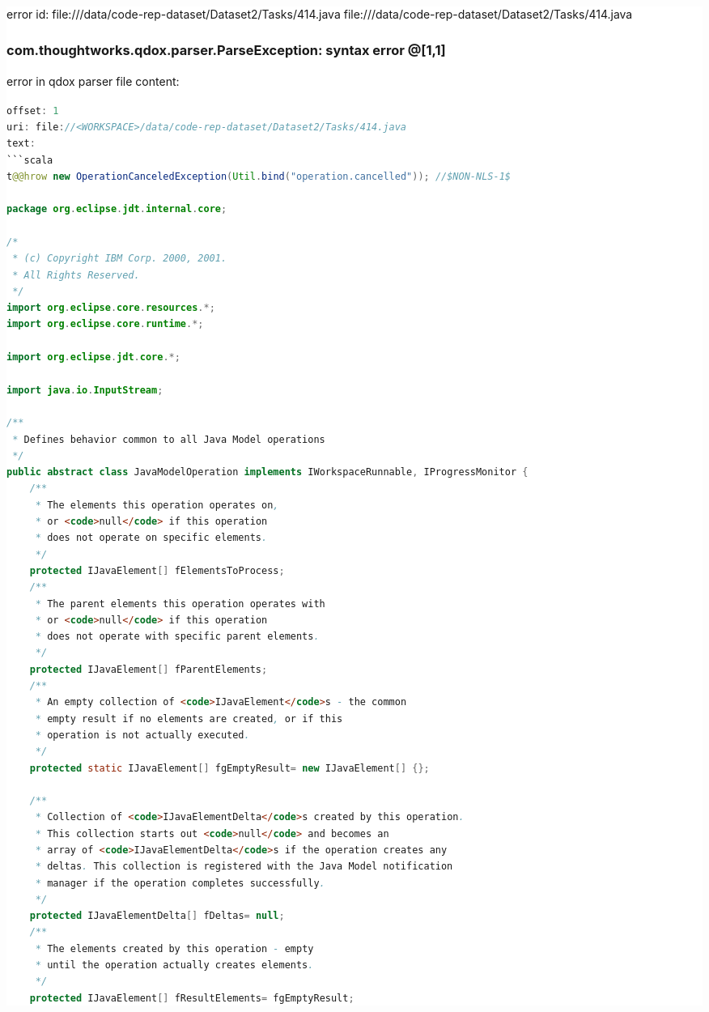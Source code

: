 error id: file://<WORKSPACE>/data/code-rep-dataset/Dataset2/Tasks/414.java
file://<WORKSPACE>/data/code-rep-dataset/Dataset2/Tasks/414.java
### com.thoughtworks.qdox.parser.ParseException: syntax error @[1,1]

error in qdox parser
file content:
```java
offset: 1
uri: file://<WORKSPACE>/data/code-rep-dataset/Dataset2/Tasks/414.java
text:
```scala
t@@hrow new OperationCanceledException(Util.bind("operation.cancelled")); //$NON-NLS-1$

package org.eclipse.jdt.internal.core;

/*
 * (c) Copyright IBM Corp. 2000, 2001.
 * All Rights Reserved.
 */
import org.eclipse.core.resources.*;
import org.eclipse.core.runtime.*;

import org.eclipse.jdt.core.*;

import java.io.InputStream;

/**
 * Defines behavior common to all Java Model operations
 */
public abstract class JavaModelOperation implements IWorkspaceRunnable, IProgressMonitor {
	/**
	 * The elements this operation operates on,
	 * or <code>null</code> if this operation
	 * does not operate on specific elements.
	 */
	protected IJavaElement[] fElementsToProcess;
	/**
	 * The parent elements this operation operates with
	 * or <code>null</code> if this operation
	 * does not operate with specific parent elements.
	 */
	protected IJavaElement[] fParentElements;
	/**
	 * An empty collection of <code>IJavaElement</code>s - the common
	 * empty result if no elements are created, or if this
	 * operation is not actually executed.
	 */
	protected static IJavaElement[] fgEmptyResult= new IJavaElement[] {};

	/**
	 * Collection of <code>IJavaElementDelta</code>s created by this operation.
	 * This collection starts out <code>null</code> and becomes an
	 * array of <code>IJavaElementDelta</code>s if the operation creates any
	 * deltas. This collection is registered with the Java Model notification
	 * manager if the operation completes successfully.
	 */
	protected IJavaElementDelta[] fDeltas= null;
	/**
	 * The elements created by this operation - empty
	 * until the operation actually creates elements.
	 */
	protected IJavaElement[] fResultElements= fgEmptyResult;

```
